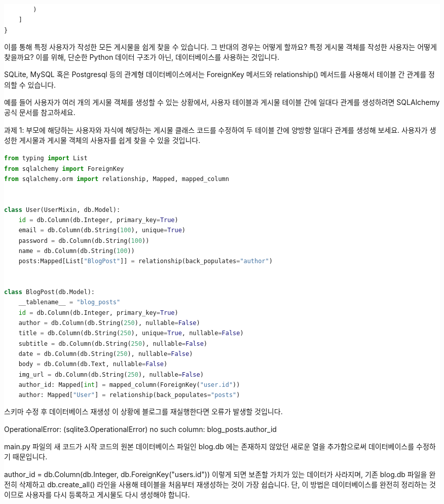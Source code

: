 ```
        )
    ]        
}
```


이를 통해 특정 사용자가 작성한 모든 게시물을 쉽게 찾을 수 있습니다. 그 반대의 경우는 어떻게 할까요? 특정 게시물 객체를 작성한 사용자는 어떻게 찾을까요? 이를 위해, 단순한 Python 데이터 구조가 아닌, 데이터베이스를 사용하는 것입니다.

SQLite, MySQL 혹은 Postgresql 등의 관계형 데이터베이스에서는 ForeignKey 메서드와 relationship() 메서드를 사용해서 테이블 간 관계를 정의할 수 있습니다.

예를 들어 사용자가 여러 개의 게시물 객체를 생성할 수 있는 상황에서, 사용자 테이블과 게시물 테이블 간에 일대다 관계를 생성하려면 SQLAlchemy 공식 문서를 참고하세요.


과제 1: 부모에 해당하는 사용자와 자식에 해당하는 게시물 클래스 코드를 수정하여 두 테이블 간에 양방향 일대다 관계를 생성해 보세요. 사용자가 생성한 게시물과 게시물 객체의 사용자를 쉽게 찾을 수 있을 것입니다.

```python
from typing import List
from sqlalchemy import ForeignKey
from sqlalchemy.orm import relationship, Mapped, mapped_column


class User(UserMixin, db.Model):
    id = db.Column(db.Integer, primary_key=True)
    email = db.Column(db.String(100), unique=True)
    password = db.Column(db.String(100))
    name = db.Column(db.String(100))
    posts:Mapped[List["BlogPost"]] = relationship(back_populates="author")


class BlogPost(db.Model):
    __tablename__ = "blog_posts"
    id = db.Column(db.Integer, primary_key=True)
    author = db.Column(db.String(250), nullable=False)
    title = db.Column(db.String(250), unique=True, nullable=False)
    subtitle = db.Column(db.String(250), nullable=False)
    date = db.Column(db.String(250), nullable=False)
    body = db.Column(db.Text, nullable=False)
    img_url = db.Column(db.String(250), nullable=False)
    author_id: Mapped[int] = mapped_column(ForeignKey("user.id"))
    author: Mapped["User"] = relationship(back_populates="posts")
```

스키마 수정 후 데이터베이스 재생성
이 상황에 블로그를 재실행한다면 오류가 발생할 것입니다.

OperationalError: (sqlite3.OperationalError) no such column: blog_posts.author_id

main.py 파일의 새 코드가 시작 코드의 원본 데이터베이스 파일인 blog.db  에는 존재하지 않았던 새로운 열을 추가함으로써 데이터베이스를 수정하기 때문입니다.

author_id = db.Column(db.Integer, db.ForeignKey("users.id"))
이렇게 되면 보존할 가치가 있는 데이터가 사라지며, 기존 blog.db 파일을 완전히 삭제하고 db.create_all() 라인을 사용해 테이블을 처음부터 재생성하는 것이 가장 쉽습니다. 단, 이 방법은 데이터베이스를 완전히 정리하는 것이므로 사용자를 다시 등록하고 게시물도 다시 생성해야 합니다.

